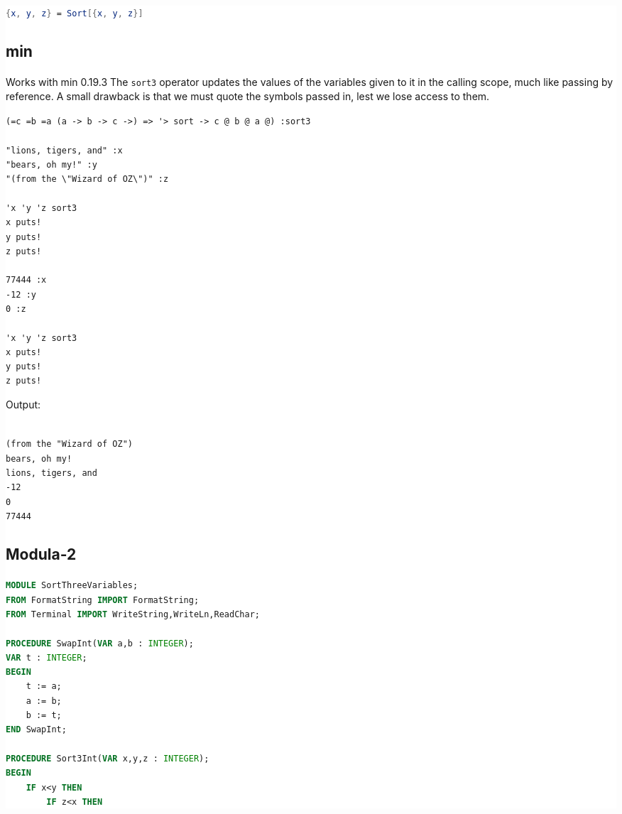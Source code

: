 ```Mathematica
{x, y, z} = Sort[{x, y, z}]
```


## min

Works with min 0.19.3
The <code>sort3</code> operator updates the values of the variables given to it in the calling scope, much like passing by reference. A small drawback is that we must quote the symbols passed in, lest we lose access to them.

```min
(=c =b =a (a -> b -> c ->) => '> sort -> c @ b @ a @) :sort3

"lions, tigers, and" :x
"bears, oh my!" :y
"(from the \"Wizard of OZ\")" :z

'x 'y 'z sort3
x puts!
y puts!
z puts!

77444 :x
-12 :y
0 :z

'x 'y 'z sort3
x puts!
y puts!
z puts!
```

Output:

```txt

(from the "Wizard of OZ")
bears, oh my!
lions, tigers, and
-12
0
77444

```


## Modula-2

```modula2
MODULE SortThreeVariables;
FROM FormatString IMPORT FormatString;
FROM Terminal IMPORT WriteString,WriteLn,ReadChar;

PROCEDURE SwapInt(VAR a,b : INTEGER);
VAR t : INTEGER;
BEGIN
    t := a;
    a := b;
    b := t;
END SwapInt;

PROCEDURE Sort3Int(VAR x,y,z : INTEGER);
BEGIN
    IF x<y THEN
        IF z<x THEN
```